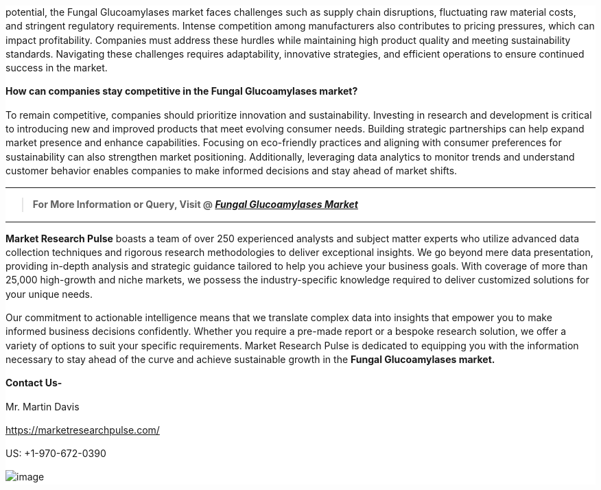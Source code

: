 potential, the Fungal Glucoamylases market faces challenges such as supply chain disruptions, fluctuating raw material costs, and stringent regulatory requirements. Intense competition among manufacturers also contributes to pricing pressures, which can impact profitability. Companies must address these hurdles while maintaining high product quality and meeting sustainability standards. Navigating these challenges requires adaptability, innovative strategies, and efficient operations to ensure continued success in the market.</p><p><strong>How can companies stay competitive in the Fungal Glucoamylases market?</strong></p><p>To remain competitive, companies should prioritize innovation and sustainability. Investing in research and development is critical to introducing new and improved products that meet evolving consumer needs. Building strategic partnerships can help expand market presence and enhance capabilities. Focusing on eco-friendly practices and aligning with consumer preferences for sustainability can also strengthen market positioning. Additionally, leveraging data analytics to monitor trends and understand customer behavior enables companies to make informed decisions and stay ahead of market shifts.</p><hr /><blockquote><p><strong>For More Information or Query, Visit @&nbsp;<em><a href="https://marketresearchpulse.com/report/135783/fungal-glucoamylases-market?utm_source=Linkedin&utm_medium=0116">Fungal Glucoamylases Market</a></em></strong></p></blockquote><hr /><p><strong>Market Research Pulse</strong> boasts a team of over 250 experienced analysts and subject matter experts who utilize advanced data collection techniques and rigorous research methodologies to deliver exceptional insights. We go beyond mere data presentation, providing in-depth analysis and strategic guidance tailored to help you achieve your business goals. With coverage of more than 25,000 high-growth and niche markets, we possess the industry-specific knowledge required to deliver customized solutions for your unique needs.</p><p>Our commitment to actionable intelligence means that we translate complex data into insights that empower you to make informed business decisions confidently. Whether you require a pre-made report or a bespoke research solution, we offer a variety of options to suit your specific requirements. Market Research Pulse is dedicated to equipping you with the information necessary to stay ahead of the curve and achieve sustainable growth in the <strong>Fungal Glucoamylases market.</strong></p><p><strong>Contact Us-</strong></p><p>Mr. Martin Davis</p><p>https://marketresearchpulse.com/</p><p>US: +1-970-672-0390</p>
![image](https://github.com/user-attachments/assets/e8cb0f27-0d7d-4646-a96f-ae7c2ad70439)

